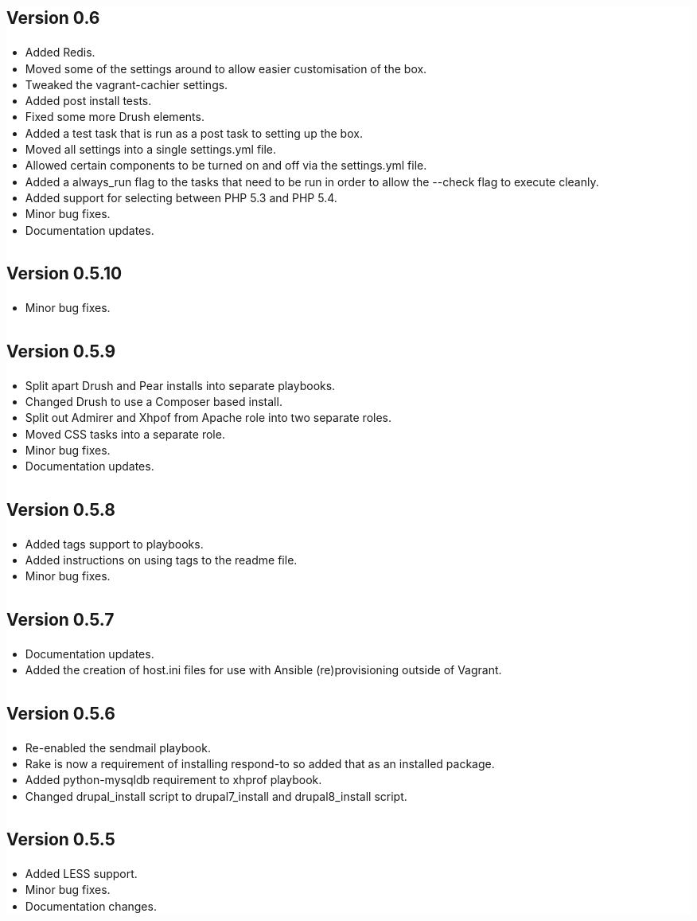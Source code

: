 Version 0.6
-----------
- Added Redis.
- Moved some of the settings around to allow easier customisation of the box.
- Tweaked the vagrant-cachier settings.
- Added post install tests.
- Fixed some more Drush elements.
- Added a test task that is run as a post task to setting up the box.
- Moved all settings into a single settings.yml file.
- Allowed certain components to be turned on and off via the settings.yml file.
- Added a always_run flag to the tasks that need to be run in order to allow the --check flag to execute cleanly.
- Added support for selecting between PHP 5.3 and PHP 5.4.
- Minor bug fixes.
- Documentation updates.

Version 0.5.10
--------------
- Minor bug fixes.

Version 0.5.9
-------------
- Split apart Drush and Pear installs into separate playbooks.
- Changed Drush to use a Composer based install.
- Split out Admirer and Xhpof from Apache role into two separate roles.
- Moved CSS tasks into a separate role.
- Minor bug fixes.
- Documentation updates.

Version 0.5.8
-------------
- Added tags support to playbooks.
- Added instructions on using tags to the readme file.
- Minor bug fixes.

Version 0.5.7
-------------
- Documentation updates.
- Added the creation of host.ini files for use with Ansible (re)provisioning outside of Vagrant.

Version 0.5.6
-------------
- Re-enabled the sendmail playbook.
- Rake is now a requirement of installing respond-to so added that as an installed package.
- Added python-mysqldb requirement to xhprof playbook.
- Changed drupal_install script to drupal7_install and drupal8_install script.

Version 0.5.5
-------------
- Added LESS support.
- Minor bug fixes.
- Documentation changes.
